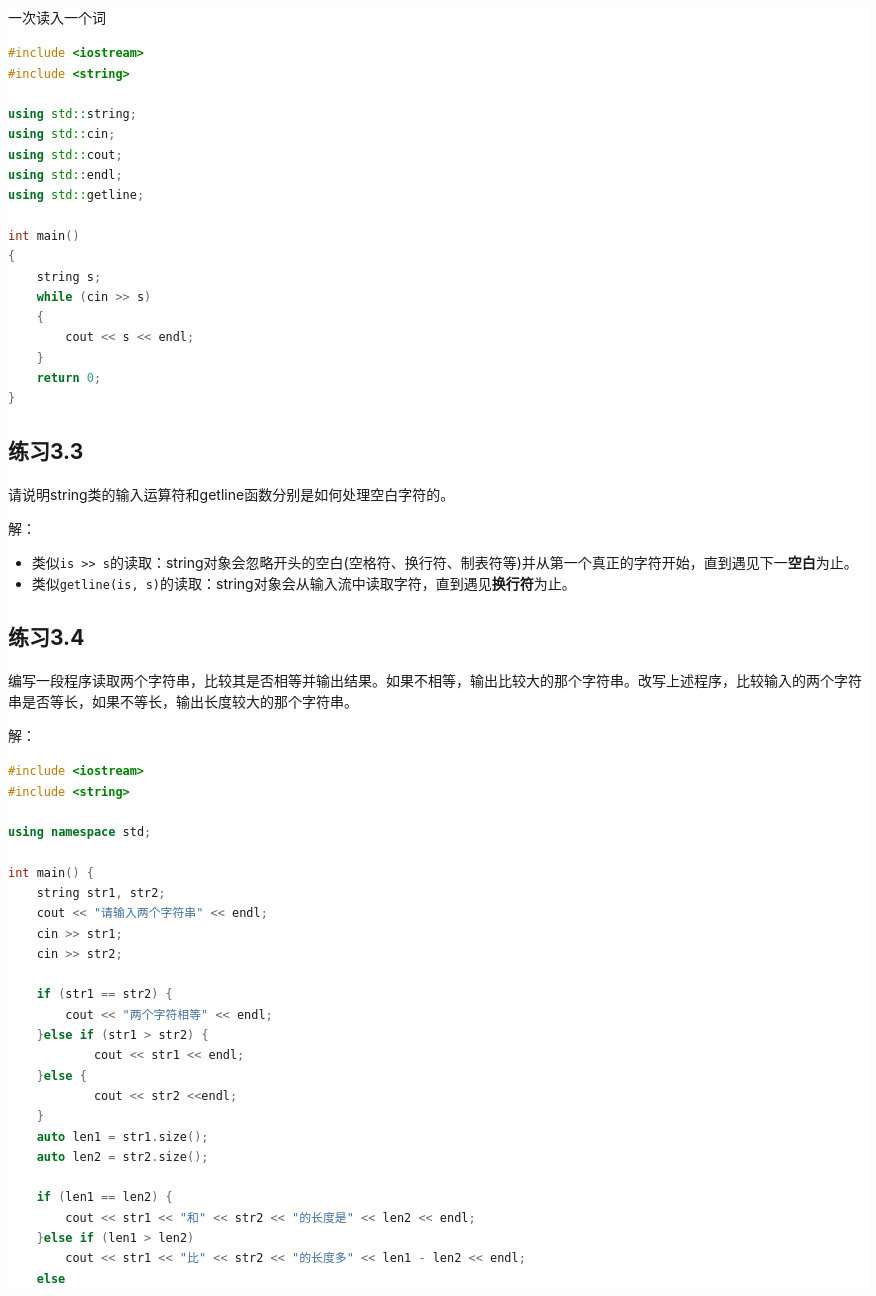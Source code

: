 一次读入一个词

```cpp
#include <iostream>
#include <string>

using std::string;
using std::cin;
using std::cout;
using std::endl;
using std::getline;

int main()
{
	string s;
	while (cin >> s)
	{
		cout << s << endl;
	}
	return 0;
}
```


## 练习3.3
请说明string类的输入运算符和getline函数分别是如何处理空白字符的。

解：

- 类似`is >> s`的读取：string对象会忽略开头的空白(空格符、换行符、制表符等)并从第一个真正的字符开始，直到遇见下一**空白**为止。
- 类似`getline(is, s)`的读取：string对象会从输入流中读取字符，直到遇见**换行符**为止。


## 练习3.4
编写一段程序读取两个字符串，比较其是否相等并输出结果。如果不相等，输出比较大的那个字符串。改写上述程序，比较输入的两个字符串是否等长，如果不等长，输出长度较大的那个字符串。

解：



```cpp
#include <iostream>
#include <string>

using namespace std;

int main() {
    string str1, str2;
    cout << "请输入两个字符串" << endl;
    cin >> str1;
    cin >> str2;

    if (str1 == str2) {
        cout << "两个字符相等" << endl;
    }else if (str1 > str2) {
            cout << str1 << endl;
    }else {
            cout << str2 <<endl;
    }
    auto len1 = str1.size();
    auto len2 = str2.size();

    if (len1 == len2) {
        cout << str1 << "和" << str2 << "的长度是" << len2 << endl;
    }else if (len1 > len2)
        cout << str1 << "比" << str2 << "的长度多" << len1 - len2 << endl;
    else
```